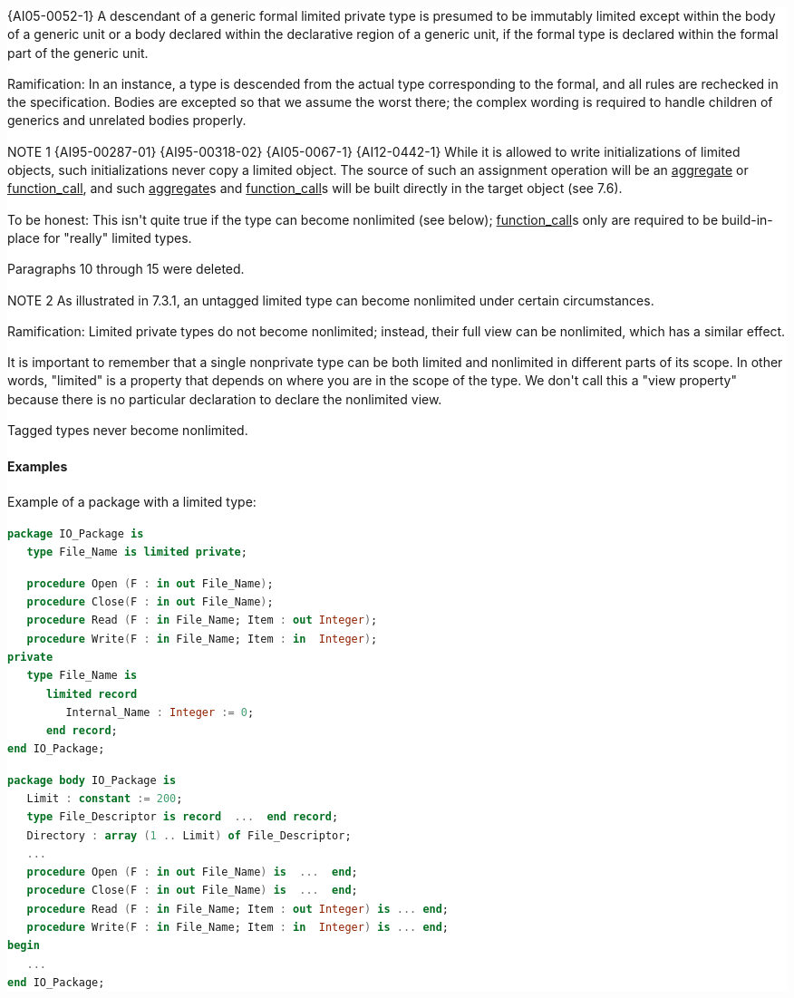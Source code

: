 {AI05-0052-1} A descendant of a generic formal limited private type is presumed to be immutably limited except within the body of a generic unit or a body declared within the declarative region of a generic unit, if the formal type is declared within the formal part of the generic unit.

Ramification: In an instance, a type is descended from the actual type corresponding to the formal, and all rules are rechecked in the specification. Bodies are excepted so that we assume the worst there; the complex wording is required to handle children of generics and unrelated bodies properly. 

NOTE 1   {AI95-00287-01} {AI95-00318-02} {AI05-0067-1} {AI12-0442-1} While it is allowed to write initializations of limited objects, such initializations never copy a limited object. The source of such an assignment operation will be an [aggregate](./AA-4.3#S0106) or [function_call](./AA-6.4#S0218), and such [aggregate](./AA-4.3#S0106)s and [function_call](./AA-6.4#S0218)s will be built directly in the target object (see 7.6). 

To be honest: This isn't quite true if the type can become nonlimited (see below); [function_call](./AA-6.4#S0218)s only are required to be build-in-place for "really" limited types. 

Paragraphs 10 through 15 were deleted. 

NOTE 2   As illustrated in 7.3.1, an untagged limited type can become nonlimited under certain circumstances. 

Ramification: Limited private types do not become nonlimited; instead, their full view can be nonlimited, which has a similar effect.

It is important to remember that a single nonprivate type can be both limited and nonlimited in different parts of its scope. In other words, "limited" is a property that depends on where you are in the scope of the type. We don't call this a "view property" because there is no particular declaration to declare the nonlimited view.

Tagged types never become nonlimited. 


#### Examples

Example of a package with a limited type: 

```ada
package IO_Package is
   type File_Name is limited private;

```

```ada
   procedure Open (F : in out File_Name);
   procedure Close(F : in out File_Name);
   procedure Read (F : in File_Name; Item : out Integer);
   procedure Write(F : in File_Name; Item : in  Integer);
private
   type File_Name is
      limited record
         Internal_Name : Integer := 0;
      end record;
end IO_Package;

```

```ada
package body IO_Package is
   Limit : constant := 200;
   type File_Descriptor is record  ...  end record;
   Directory : array (1 .. Limit) of File_Descriptor;
   ...
   procedure Open (F : in out File_Name) is  ...  end;
   procedure Close(F : in out File_Name) is  ...  end;
   procedure Read (F : in File_Name; Item : out Integer) is ... end;
   procedure Write(F : in File_Name; Item : in  Integer) is ... end;
begin
   ...
end IO_Package;
```